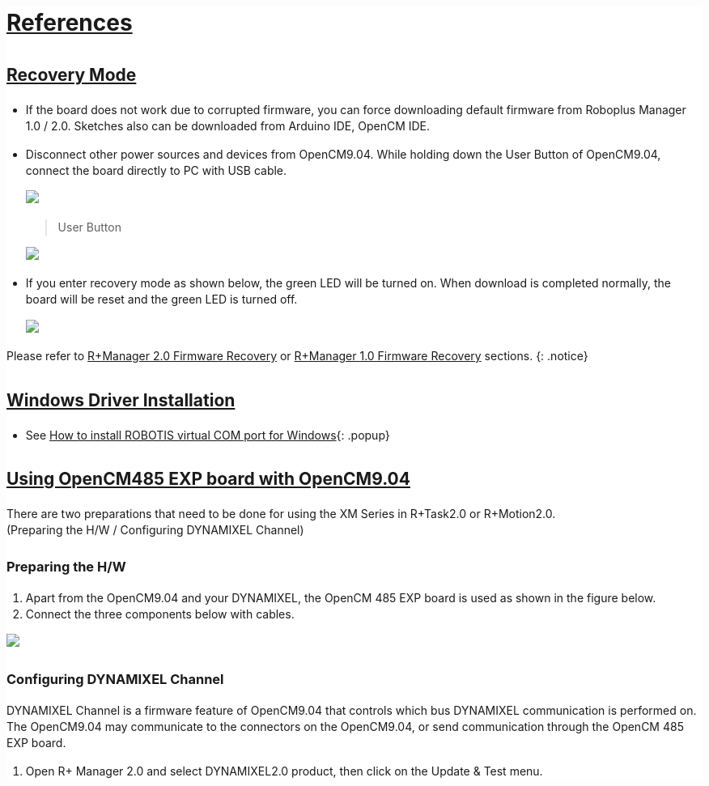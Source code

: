 # [References](#references)

## [Recovery Mode](#recovery-mode)

- If the board does not work due to corrupted firmware, you can force downloading default firmware from Roboplus Manager 1.0 / 2.0. Sketches also can be downloaded from Arduino IDE, OpenCM IDE.
- Disconnect other power sources and devices from OpenCM9.04. While holding down the User Button of OpenCM9.04, connect the board directly to PC with USB cable.

  ![](/assets/images/sw/mobile/mini_firmware_02.jpg)
  > User Button

  ![](/assets/images/parts/controller/opencm904/opencm904_08.png)

- If you enter recovery mode as shown below, the green LED will be turned on. When download is completed normally, the board will be reset and the green LED is turned off.

  ![](/assets/images/parts/controller/opencm904/recovery_led.jpg)

Please refer to [R+Manager 2.0 Firmware Recovery](/docs/en/software/rplus2/manager/#firmware-recovery) or [R+Manager 1.0 Firmware Recovery](/docs/en/software/rplus1/manager/#firmware-recovery) sections.
{: .notice}

## [Windows Driver Installation](#windows-driver-installation)
- See [How to install ROBOTIS virtual COM port for Windows]{: .popup} 

## [Using OpenCM485 EXP board with OpenCM9.04](#using-opencm485-exp-board)

There are two preparations that need to be done for using the XM Series in R+Task2.0 or R+Motion2.0.  
(Preparing the H/W / Configuring DYNAMIXEL Channel)
 
### Preparing the H/W

1. Apart from the OpenCM9.04 and your DYNAMIXEL, the OpenCM 485 EXP board is used as shown in the figure below.
2. Connect the three components below with cables.

![](/assets/images/sw/rplus2/manager/roboplus_manager2_29.jpg)

### Configuring DYNAMIXEL Channel

DYNAMIXEL Channel is a firmware feature of OpenCM9.04 that controls which bus DYNAMIXEL communication is performed on. The OpenCM9.04 may communicate to the connectors on the OpenCM9.04, or send communication through the OpenCM 485 EXP board. 

1. Open R+ Manager 2.0 and select DYNAMIXEL2.0 product, then click on the Update & Test menu.


[How to install ROBOTIS virtual COM port for Windows]: /docs/en/popup/usb_driver_install/
[MOLEX 53253-0370]: https://www.molex.com/molex/products/datasheet.jsp?part=active/0532530370_PCB_HEADERS.xml
[MOLEX 22-03-5035]: http://www.molex.com/molex/products/datasheet.jsp?part=active/0022035035_PCB_HEADERS.xml
[RoboPlus Task]: /docs/en/software/rplus1/task/getting_started/
[RoboPlus Motion]: /docs/en/software/rplus1/motion/
[RoboPlus Manager]: /docs/en/software/rplus1/manager/
[Number of pressed Start button]: /docs/en/software/rplus1/task/programming_02/#button-count
[Start button]: /docs/en/software/rplus1/task/programming_02/#button-count
[LN-101]: /docs/en/parts/interface/ln-101/
[ZIG-110A]: /docs/en/parts/communication/zig-110/
[BT-110A]: /docs/en/parts/communication/bt-110/
[BT-210]: /docs/en/parts/communication/bt-210/
[BT-410]: /docs/en/parts/communication/bt-410/
[Automatic Turn-off]: /docs/en/software/rplus1/task/programming_02/#powersave-timer
[Firmware Update]: /docs/en/software/rplus1/manager/#firmware-update
[OpenCM 9.04 Manual]: http://www.robotis.com/download/doc/controller/OpenCM9.04_en/OpenCM9.04_manual_en.zip
[PCB Schematic]: http://support.robotis.com/en/baggage_files/opencm/opencm904_rev_10_final_schematic.pdf
[Top Gerber]: http://support.robotis.com/en/baggage_files/opencm/opencm9.04__rev_1.0(131009)-top.pdf
[Bottom Gerber]: http://support.robotis.com/en/baggage_files/opencm/opencm9.04__rev_1.0(131009)-bottom.pdf
[Gerber]: http://support.robotis.com/en/baggage_files/opencm/opencm9.04__rev_1.0(131009)-gerber.pdf
[ROBOTIS-MINI Controller Firmware Update]: /docs/en/edu/mini/#firmware-update
[Arduino IDE]: /docs/en/parts/controller/opencm904/#arduino-ide
[OpenCM IDE]: http://emanual.robotis.com/docs/en/software/opencm_ide/getting_started/
[DYNAMIXEL SDK]: /docs/en/software/dynamixel/dynamixel_sdk/overview/
[DYNAMIXELWorkbench]: http://wiki.ros.org/dynamixel_workbench
[Arduino Libraries]: /docs/en/parts/controller/opencm904/#library-api
[Arduino Official Guide]: https://www.arduino.cc/en/Guide/Libraries
[GitHub repository]: https://github.com/ROBOTIS-GIT/Dynamixel2Arduino
[DYNAMIXEL2Arduino library]: #library-api